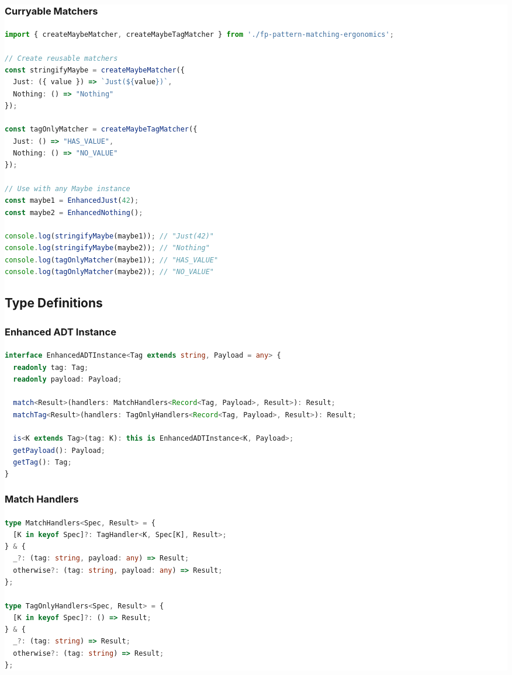 ```typescript
```

### Curryable Matchers

```typescript
import { createMaybeMatcher, createMaybeTagMatcher } from './fp-pattern-matching-ergonomics';

// Create reusable matchers
const stringifyMaybe = createMaybeMatcher({
  Just: ({ value }) => `Just(${value})`,
  Nothing: () => "Nothing"
});

const tagOnlyMatcher = createMaybeTagMatcher({
  Just: () => "HAS_VALUE",
  Nothing: () => "NO_VALUE"
});

// Use with any Maybe instance
const maybe1 = EnhancedJust(42);
const maybe2 = EnhancedNothing();

console.log(stringifyMaybe(maybe1)); // "Just(42)"
console.log(stringifyMaybe(maybe2)); // "Nothing"
console.log(tagOnlyMatcher(maybe1)); // "HAS_VALUE"
console.log(tagOnlyMatcher(maybe2)); // "NO_VALUE"
```

## Type Definitions

### Enhanced ADT Instance

```typescript
interface EnhancedADTInstance<Tag extends string, Payload = any> {
  readonly tag: Tag;
  readonly payload: Payload;
  
  match<Result>(handlers: MatchHandlers<Record<Tag, Payload>, Result>): Result;
  matchTag<Result>(handlers: TagOnlyHandlers<Record<Tag, Payload>, Result>): Result;
  
  is<K extends Tag>(tag: K): this is EnhancedADTInstance<K, Payload>;
  getPayload(): Payload;
  getTag(): Tag;
}
```

### Match Handlers

```typescript
type MatchHandlers<Spec, Result> = {
  [K in keyof Spec]?: TagHandler<K, Spec[K], Result>;
} & {
  _?: (tag: string, payload: any) => Result;
  otherwise?: (tag: string, payload: any) => Result;
};

type TagOnlyHandlers<Spec, Result> = {
  [K in keyof Spec]?: () => Result;
} & {
  _?: (tag: string) => Result;
  otherwise?: (tag: string) => Result;
};
```
